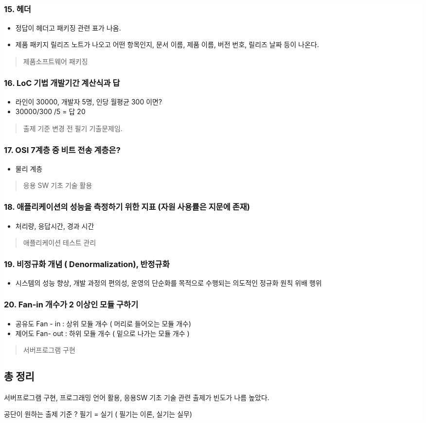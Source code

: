 

### 15. 헤더

* 정답이 헤더고 패키징 관련 표가 나옴.

* 제품 패키지 릴리즈 노트가 나오고 어떤 항목인지, 문서 이름, 제품 이름, 버전 번호, 릴리즈 날짜 등이 나온다.

> 제품소프트웨어 패키징 



### 16. LoC 기법 개발기간 계산식과 답

* 라인이 30000, 개발자 5명, 인당 월평균 300 이면?
* 30000/300 /5 = 답 20

> 출제 기준 변경 전 필기 기출문제임.



### 17. OSI 7계층 중 비트 전송 계층은?

* 물리 계층

> 응용 SW 기초 기술 활용



### 18. 애플리케이션의 성능을 측정하기 위한 지표 (자원 사용률은 지문에 존재)

* 처리량, 응답시간, 경과 시간

> 애플리케이션 테스트 관리 



### 19. 비정규화 개념 ( Denormalization), 반정규화

* 시스템의 성능 향상, 개발 과정의 편의성, 운영의 단순화를 목적으로 수행되는 의도적인 정규화 원칙 위배 행위



### 20.  Fan-in 개수가 2 이상인 모듈 구하기 

* 공유도 Fan - in : 상위 모듈 개수 ( 머리로 들어오는 모듈 개수)
* 제어도 Fan- out : 하위 모듈 개수 ( 밑으로 나가는 모듈 개수 )

> 서버프로그램 구현 





## 총 정리

서버프로그램 구현, 프로그래밍 언어 활용, 응용SW 기초 기술 관련 출제가 빈도가 나름 높았다.

공단이 원하는 출제 기준 ? 필기 = 실기 ( 필기는 이론, 실기는 실무)

